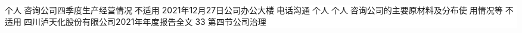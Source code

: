个人
咨询公司四季度生产经营情况
不适用
2021年12月27日公司办公大楼
电话沟通
个人
个人
咨询公司的主要原材料及分布使
用情况等
不适用
四川泸天化股份有限公司2021年年度报告全文
33
第四节公司治理